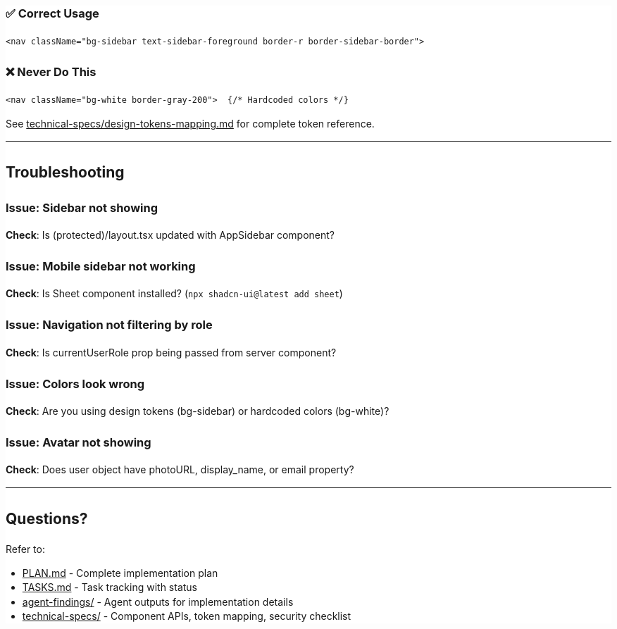 ### ✅ Correct Usage
```tsx
<nav className="bg-sidebar text-sidebar-foreground border-r border-sidebar-border">
```

### ❌ Never Do This
```tsx
<nav className="bg-white border-gray-200">  {/* Hardcoded colors */}
```

See [technical-specs/design-tokens-mapping.md](./technical-specs/design-tokens-mapping.md) for complete token reference.

---

## Troubleshooting

### Issue: Sidebar not showing
**Check**: Is (protected)/layout.tsx updated with AppSidebar component?

### Issue: Mobile sidebar not working
**Check**: Is Sheet component installed? (`npx shadcn-ui@latest add sheet`)

### Issue: Navigation not filtering by role
**Check**: Is currentUserRole prop being passed from server component?

### Issue: Colors look wrong
**Check**: Are you using design tokens (bg-sidebar) or hardcoded colors (bg-white)?

### Issue: Avatar not showing
**Check**: Does user object have photoURL, display_name, or email property?

---

## Questions?

Refer to:
- [PLAN.md](./PLAN.md) - Complete implementation plan
- [TASKS.md](./TASKS.md) - Task tracking with status
- [agent-findings/](./agent-findings/) - Agent outputs for implementation details
- [technical-specs/](./technical-specs/) - Component APIs, token mapping, security checklist
